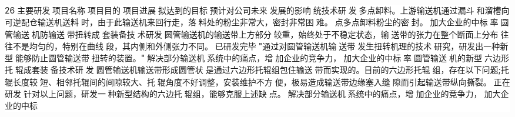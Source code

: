 26
主要研发
项目名称
项目目的
项目进展
拟达到的目标
预计对公司未来
发展的影响
统技术研
发
多点卸料。上游输送机通过漏斗
和溜槽向可逆配仓输送机送料
时，由于此输送机来回行走，落
料处的粉尘非常大，密封非常困
难。
点多点卸料粉尘的密
封。
加大企业的中标
率
圆管输送
机防输送
带扭转成
套装备技
术研发
圆管输送机的输送带上方部分
较重，始终处于不稳定状态，输
送带的张力在整个断面上分布
往往不是均匀的，特别在曲线
段，其内侧和外侧张力不同。
已研发完毕
"通过对圆管输送机输
送带
发生扭转机理的技术
研究，研发出一种新型
能够防止圆管输送带
扭转的装置。"
解决部分输送机
系统中的痛点，增
加企业的竞争力，
加大企业的中标
率
圆管输送
机的新型
六边形托
辊成套装
备技术研
发
圆管输送机输送带形成圆管状
是通过六边形托辊组包住输送
带而实现的。目前的六边形托辊
组，存在以下问题;托辊长度较
短、相邻托辊间的间隙较大、托
辊角度不好调整，安装维护不方
便，极易造成输送带边缘塞入缝
隙而引起输送带纵向撕裂。
正在研发
针对以上问题，研发一
种新型结构的六边托
辊组，能够克服上述缺
点。
解决部分输送机
系统中的痛点，增
加企业的竞争力，
加大企业的中标